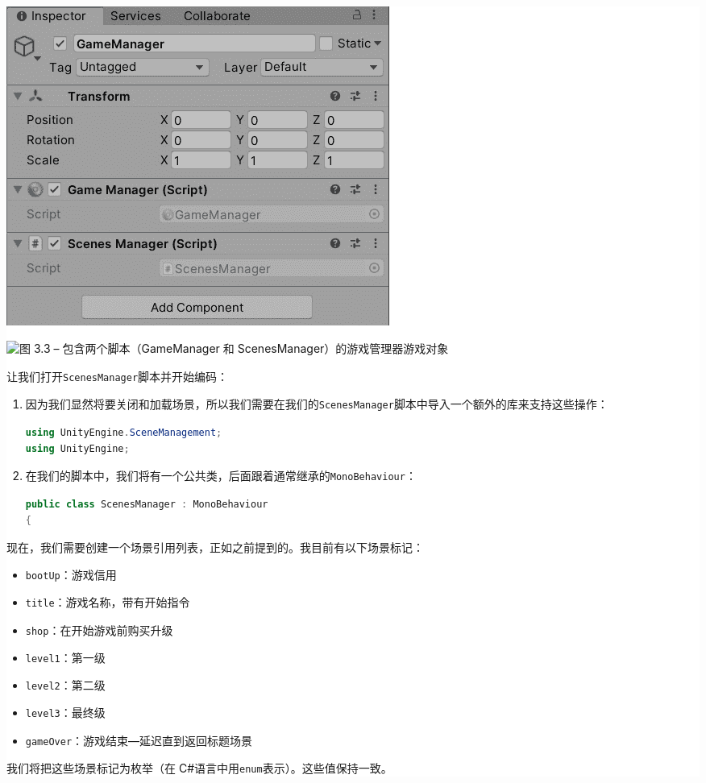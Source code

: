 ![图 3.03_B18381.jpg](img/Figure_3.03_B18381.jpg)

![图 3.3 – 包含两个脚本（GameManager 和 ScenesManager）的游戏管理器游戏对象](img/Figure_3.3_B18381.jpg)

让我们打开`ScenesManager`脚本并开始编码：

1.  因为我们显然将要关闭和加载场景，所以我们需要在我们的`ScenesManager`脚本中导入一个额外的库来支持这些操作：

    ```cs
    using UnityEngine.SceneManagement;
    using UnityEngine;
    ```

1.  在我们的脚本中，我们将有一个公共类，后面跟着通常继承的`MonoBehaviour`：

    ```cs
    public class ScenesManager : MonoBehaviour
    {
    ```

现在，我们需要创建一个场景引用列表，正如之前提到的。我目前有以下场景标记：

+   `bootUp`：游戏信用

+   `title`：游戏名称，带有开始指令

+   `shop`：在开始游戏前购买升级

+   `level1`：第一级

+   `level2`：第二级

+   `level3`：最终级

+   `gameOver`：游戏结束—延迟直到返回标题场景

我们将把这些场景标记为枚举（在 C#语言中用`enum`表示）。这些值保持一致。
